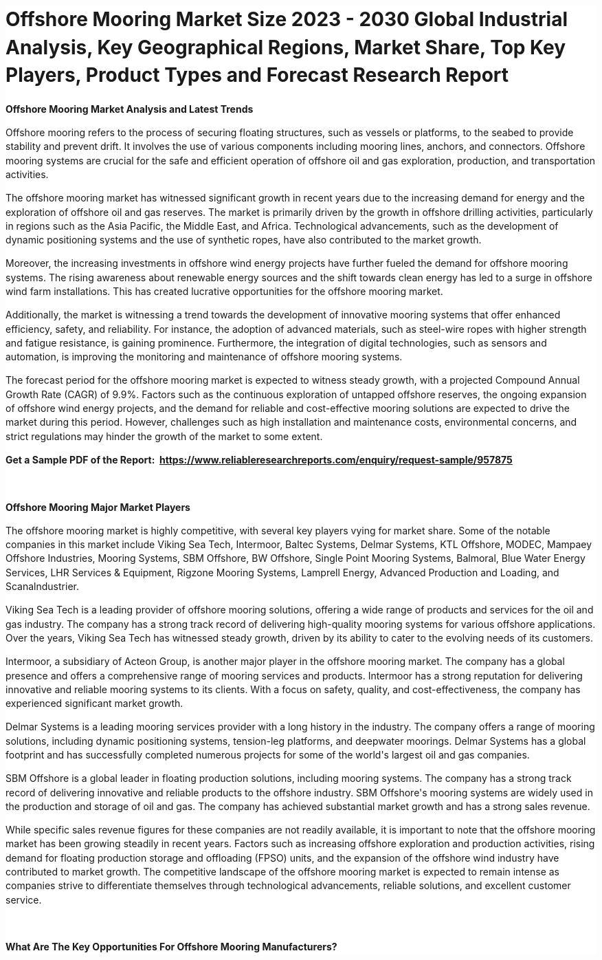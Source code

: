 <p><h1>Offshore Mooring Market Size 2023 - 2030 Global Industrial Analysis, Key Geographical Regions, Market Share, Top Key Players, Product Types and Forecast Research Report</h1></p><p><strong>Offshore Mooring Market Analysis and Latest Trends</strong></p>
<p><p>Offshore mooring refers to the process of securing floating structures, such as vessels or platforms, to the seabed to provide stability and prevent drift. It involves the use of various components including mooring lines, anchors, and connectors. Offshore mooring systems are crucial for the safe and efficient operation of offshore oil and gas exploration, production, and transportation activities.</p><p>The offshore mooring market has witnessed significant growth in recent years due to the increasing demand for energy and the exploration of offshore oil and gas reserves. The market is primarily driven by the growth in offshore drilling activities, particularly in regions such as the Asia Pacific, the Middle East, and Africa. Technological advancements, such as the development of dynamic positioning systems and the use of synthetic ropes, have also contributed to the market growth.</p><p>Moreover, the increasing investments in offshore wind energy projects have further fueled the demand for offshore mooring systems. The rising awareness about renewable energy sources and the shift towards clean energy has led to a surge in offshore wind farm installations. This has created lucrative opportunities for the offshore mooring market.</p><p>Additionally, the market is witnessing a trend towards the development of innovative mooring systems that offer enhanced efficiency, safety, and reliability. For instance, the adoption of advanced materials, such as steel-wire ropes with higher strength and fatigue resistance, is gaining prominence. Furthermore, the integration of digital technologies, such as sensors and automation, is improving the monitoring and maintenance of offshore mooring systems.</p><p>The forecast period for the offshore mooring market is expected to witness steady growth, with a projected Compound Annual Growth Rate (CAGR) of 9.9%. Factors such as the continuous exploration of untapped offshore reserves, the ongoing expansion of offshore wind energy projects, and the demand for reliable and cost-effective mooring solutions are expected to drive the market during this period. However, challenges such as high installation and maintenance costs, environmental concerns, and strict regulations may hinder the growth of the market to some extent.</p></p>
<p><strong>Get a Sample PDF of the Report:&nbsp; <a href="https://www.reliableresearchreports.com/enquiry/request-sample/957875">https://www.reliableresearchreports.com/enquiry/request-sample/957875</a></strong></p>
<p>&nbsp;</p>
<p><strong>Offshore Mooring Major Market Players</strong></p>
<p><p>The offshore mooring market is highly competitive, with several key players vying for market share. Some of the notable companies in this market include Viking Sea Tech, Intermoor, Baltec Systems, Delmar Systems, KTL Offshore, MODEC, Mampaey Offshore Industries, Mooring Systems, SBM Offshore, BW Offshore, Single Point Mooring Systems, Balmoral, Blue Water Energy Services, LHR Services & Equipment, Rigzone Mooring Systems, Lamprell Energy, Advanced Production and Loading, and Scanalndustrier.</p><p>Viking Sea Tech is a leading provider of offshore mooring solutions, offering a wide range of products and services for the oil and gas industry. The company has a strong track record of delivering high-quality mooring systems for various offshore applications. Over the years, Viking Sea Tech has witnessed steady growth, driven by its ability to cater to the evolving needs of its customers.</p><p>Intermoor, a subsidiary of Acteon Group, is another major player in the offshore mooring market. The company has a global presence and offers a comprehensive range of mooring services and products. Intermoor has a strong reputation for delivering innovative and reliable mooring systems to its clients. With a focus on safety, quality, and cost-effectiveness, the company has experienced significant market growth.</p><p>Delmar Systems is a leading mooring services provider with a long history in the industry. The company offers a range of mooring solutions, including dynamic positioning systems, tension-leg platforms, and deepwater moorings. Delmar Systems has a global footprint and has successfully completed numerous projects for some of the world's largest oil and gas companies.</p><p>SBM Offshore is a global leader in floating production solutions, including mooring systems. The company has a strong track record of delivering innovative and reliable products to the offshore industry. SBM Offshore's mooring systems are widely used in the production and storage of oil and gas. The company has achieved substantial market growth and has a strong sales revenue.</p><p>While specific sales revenue figures for these companies are not readily available, it is important to note that the offshore mooring market has been growing steadily in recent years. Factors such as increasing offshore exploration and production activities, rising demand for floating production storage and offloading (FPSO) units, and the expansion of the offshore wind industry have contributed to market growth. The competitive landscape of the offshore mooring market is expected to remain intense as companies strive to differentiate themselves through technological advancements, reliable solutions, and excellent customer service.</p></p>
<p>&nbsp;</p>
<p><strong>What Are The Key Opportunities For Offshore Mooring Manufacturers?</strong></p>